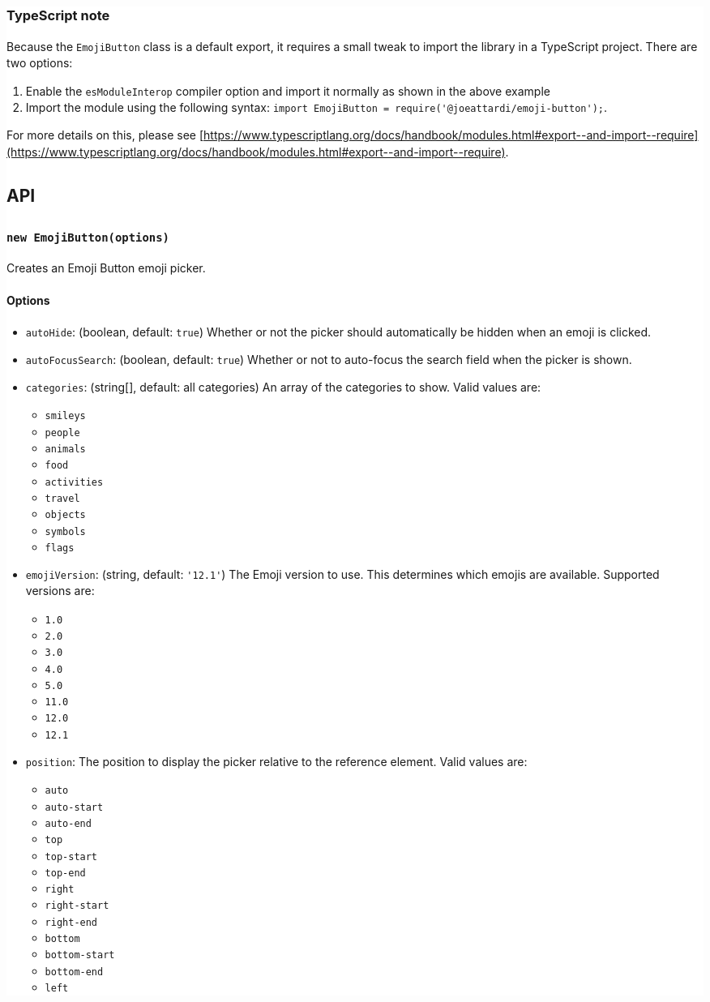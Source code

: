 ### TypeScript note

Because the `EmojiButton` class is a default export, it requires a small tweak to import the library in a TypeScript project. There are two options:

1. Enable the `esModuleInterop` compiler option and import it normally as shown in the above example
2. Import the module using the following syntax: `import EmojiButton = require('@joeattardi/emoji-button');`.

For more details on this, please see [https://www.typescriptlang.org/docs/handbook/modules.html#export--and-import--require](https://www.typescriptlang.org/docs/handbook/modules.html#export--and-import--require).

## API

### `new EmojiButton(options)`

Creates an Emoji Button emoji picker.

#### Options

* `autoHide`: (boolean, default: `true`) Whether or not the picker should automatically be hidden when an emoji is clicked.

* `autoFocusSearch`: (boolean, default: `true`) Whether or not to auto-focus the search field when the picker is shown.

* `categories`: (string[], default: all categories) An array of the categories to show. Valid values are:
    * `smileys`
    * `people`
    * `animals`
    * `food`
    * `activities`
    * `travel`
    * `objects`
    * `symbols`
    * `flags`

* `emojiVersion`: (string, default: `'12.1'`) The Emoji version to use. This determines which emojis are available. Supported versions are:
  * `1.0`
  * `2.0`
  * `3.0`
  * `4.0`
  * `5.0`
  * `11.0`
  * `12.0`
  * `12.1`

* `position`: The position to display the picker relative to the reference element. Valid values are:
  * `auto`
  * `auto-start`
  * `auto-end`
  * `top`
  * `top-start`
  * `top-end`
  * `right`
  * `right-start`
  * `right-end`
  * `bottom`
  * `bottom-start`
  * `bottom-end`
  * `left`